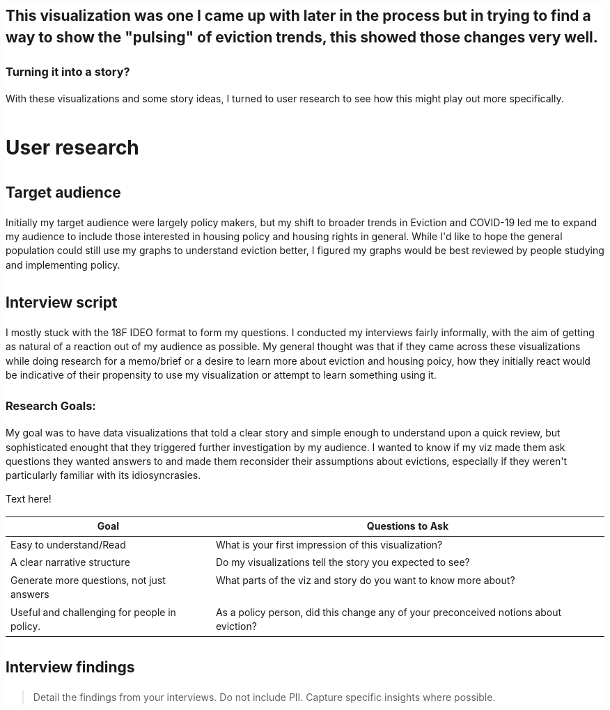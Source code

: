 This visualization was one I came up with later in the process but in trying to find a way to show the "pulsing" of eviction trends, this showed those changes very well.  
-----  

### Turning it into a story?

With these visualizations and some story ideas, I turned to user research to see how this might play out more specifically. 

# User research 

## Target audience
Initially my target audience were largely policy makers, but my shift to broader trends in Eviction and COVID-19 led me to expand my audience to include those interested in housing policy and housing rights in general. While I'd like to hope the general population could still use my graphs to understand eviction better, I figured my graphs would be best reviewed by people studying and implementing policy.

## Interview script

I mostly stuck with the 18F IDEO format to form my questions. I conducted my interviews fairly informally, with the aim of getting as natural of a reaction out of my audience as possible. My general thought was that if they came across these visualizations while doing research for a memo/brief or a desire to learn more about eviction and housing poicy, how they initially react would be indicative of their propensity to use my visualization or attempt to learn something using it. 


### Research Goals: 

My goal was to have data visualizations that told a clear story and simple enough to understand upon a quick review, but sophisticated enought that they triggered further investigation by my audience. 
I wanted to know if my viz made them ask questions they wanted answers to and made them reconsider their assumptions about evictions, especially if they weren't particularly familiar with its idiosyncrasies. 

Text here!

| Goal | Questions to Ask |
|------|------------------|
|Easy to understand/Read | What is your first impression of this visualization? |
| A clear narrative structure | Do my visualizations tell the story you expected to see?| 
| Generate more questions, not just answers | What parts of the viz and story do you want to know more about? |
| Useful and challenging for people in policy. |As a policy person, did this change any of your preconceived notions about eviction?|


## Interview findings
> Detail the findings from your interviews.  Do not include PII.  Capture specific insights where possible.
